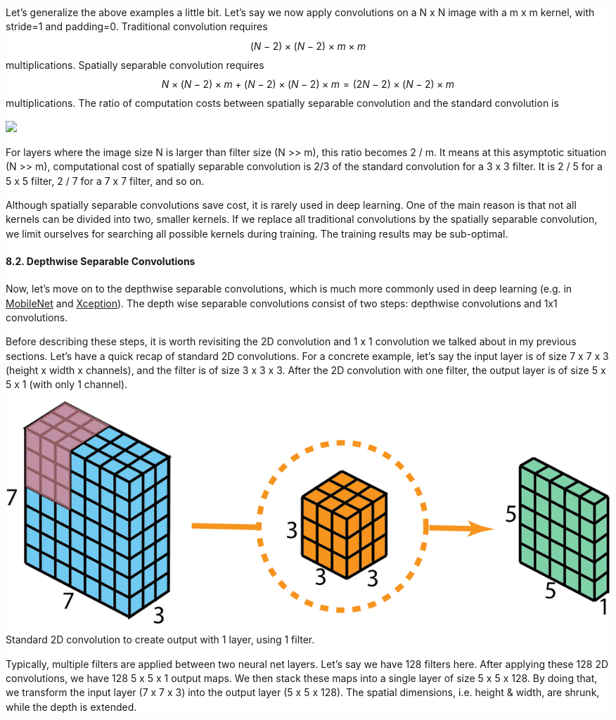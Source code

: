 Let’s generalize the above examples a little bit. Let’s say we now apply convolutions on a N x N image with a m x m kernel, with stride=1 and padding=0. Traditional convolution requires $$(N-2) \times (N-2) \times m \times m$$ multiplications. Spatially separable convolution requires $$N \times (N-2) \times m + (N-2) \times (N-2) \times m = (2N-2) \times (N-2) \times m$$ multiplications. The ratio of computation costs between spatially separable convolution and the standard convolution is

![](https://github.com/ztlevi/Machine_Learning_Questions/tree/26cb30cb7a3ec95f737534585c8ae80567d03d7b/docs/.../.gitbook/assets/conv_31.png)

For layers where the image size N is larger than filter size \(N &gt;&gt; m\), this ratio becomes 2 / m. It means at this asymptotic situation \(N &gt;&gt; m\), computational cost of spatially separable convolution is 2/3 of the standard convolution for a 3 x 3 filter. It is 2 / 5 for a 5 x 5 filter, 2 / 7 for a 7 x 7 filter, and so on.

Although spatially separable convolutions save cost, it is rarely used in deep learning. One of the main reason is that not all kernels can be divided into two, smaller kernels. If we replace all traditional convolutions by the spatially separable convolution, we limit ourselves for searching all possible kernels during training. The training results may be sub-optimal.

#### 8.2. Depthwise Separable Convolutions

Now, let’s move on to the depthwise separable convolutions, which is much more commonly used in deep learning \(e.g. in [MobileNet](https://arxiv.org/abs/1704.04861) and [Xception](https://arxiv.org/abs/1610.02357)\). The depth wise separable convolutions consist of two steps: depthwise convolutions and 1x1 convolutions.

Before describing these steps, it is worth revisiting the 2D convolution and 1 x 1 convolution we talked about in my previous sections. Let’s have a quick recap of standard 2D convolutions. For a concrete example, let’s say the input layer is of size 7 x 7 x 3 \(height x width x channels\), and the filter is of size 3 x 3 x 3. After the 2D convolution with one filter, the output layer is of size 5 x 5 x 1 \(with only 1 channel\).

![](../.gitbook/assets/conv_32.png)Standard 2D convolution to create output with 1 layer, using 1 filter.

Typically, multiple filters are applied between two neural net layers. Let’s say we have 128 filters here. After applying these 128 2D convolutions, we have 128 5 x 5 x 1 output maps. We then stack these maps into a single layer of size 5 x 5 x 128. By doing that, we transform the input layer \(7 x 7 x 3\) into the output layer \(5 x 5 x 128\). The spatial dimensions, i.e. height & width, are shrunk, while the depth is extended.
